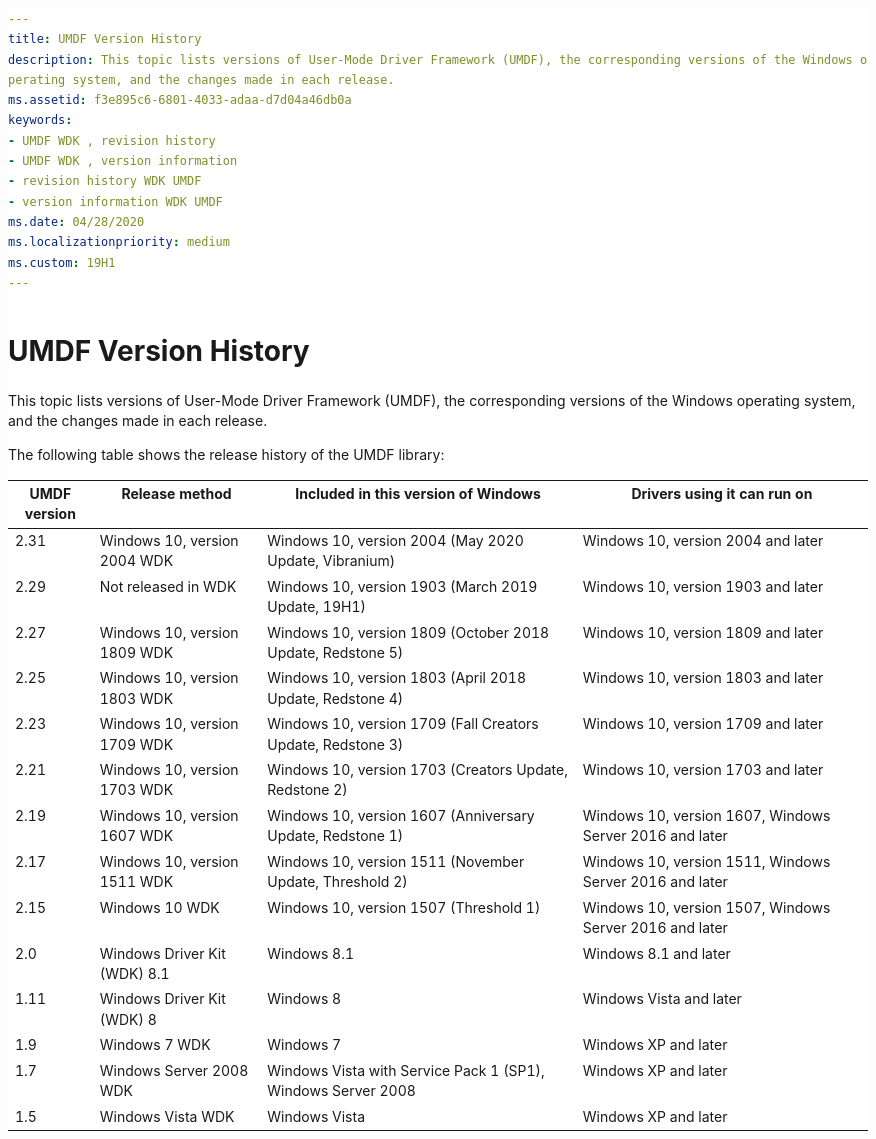 ```yaml
---
title: UMDF Version History
description: This topic lists versions of User-Mode Driver Framework (UMDF), the corresponding versions of the Windows operating system, and the changes made in each release.
ms.assetid: f3e895c6-6801-4033-adaa-d7d04a46db0a
keywords:
- UMDF WDK , revision history
- UMDF WDK , version information
- revision history WDK UMDF
- version information WDK UMDF
ms.date: 04/28/2020
ms.localizationpriority: medium
ms.custom: 19H1
---
```


# UMDF Version History


This topic lists versions of User-Mode Driver Framework (UMDF), the corresponding versions of the Windows operating system, and the changes made in each release.

The following table shows the release history of the UMDF library:

|UMDF version|Release method|Included in this version of Windows|Drivers using it can run on|
|--- |--- |--- |--- |
|2.31|Windows 10, version 2004 WDK|Windows 10, version 2004 (May 2020 Update, Vibranium)|Windows 10, version 2004 and later|
|2.29|Not released in WDK|Windows 10, version 1903 (March 2019 Update, 19H1)|Windows 10, version 1903 and later|
|2.27|Windows 10, version 1809 WDK|Windows 10, version 1809 (October 2018 Update, Redstone 5)|Windows 10, version 1809 and later|
|2.25|Windows 10, version 1803 WDK|Windows 10, version 1803 (April 2018 Update, Redstone 4)|Windows 10, version 1803 and later|
|2.23|Windows 10, version 1709 WDK|Windows 10, version 1709 (Fall Creators Update, Redstone 3)|Windows 10, version 1709 and later|
|2.21|Windows 10, version 1703 WDK|Windows 10, version 1703 (Creators Update, Redstone 2)|Windows 10, version 1703 and later|
|2.19|Windows 10, version 1607 WDK|Windows 10, version 1607 (Anniversary Update, Redstone 1)|Windows 10, version 1607, Windows Server 2016 and later|
|2.17|Windows 10, version 1511 WDK|Windows 10, version 1511 (November Update, Threshold 2)|Windows 10, version 1511, Windows Server 2016 and later|
|2.15|Windows 10 WDK|Windows 10, version 1507 (Threshold 1)|Windows 10, version 1507, Windows Server 2016 and later|
|2.0|Windows Driver Kit (WDK) 8.1|Windows 8.1|Windows 8.1 and later|
|1.11|Windows Driver Kit (WDK) 8|Windows 8|Windows Vista and later|
|1.9|Windows 7 WDK|Windows 7|Windows XP and later|
|1.7|Windows Server 2008 WDK|Windows Vista with Service Pack 1 (SP1), Windows Server 2008|Windows XP and later|
|1.5|Windows Vista WDK|Windows Vista|Windows XP and later|
